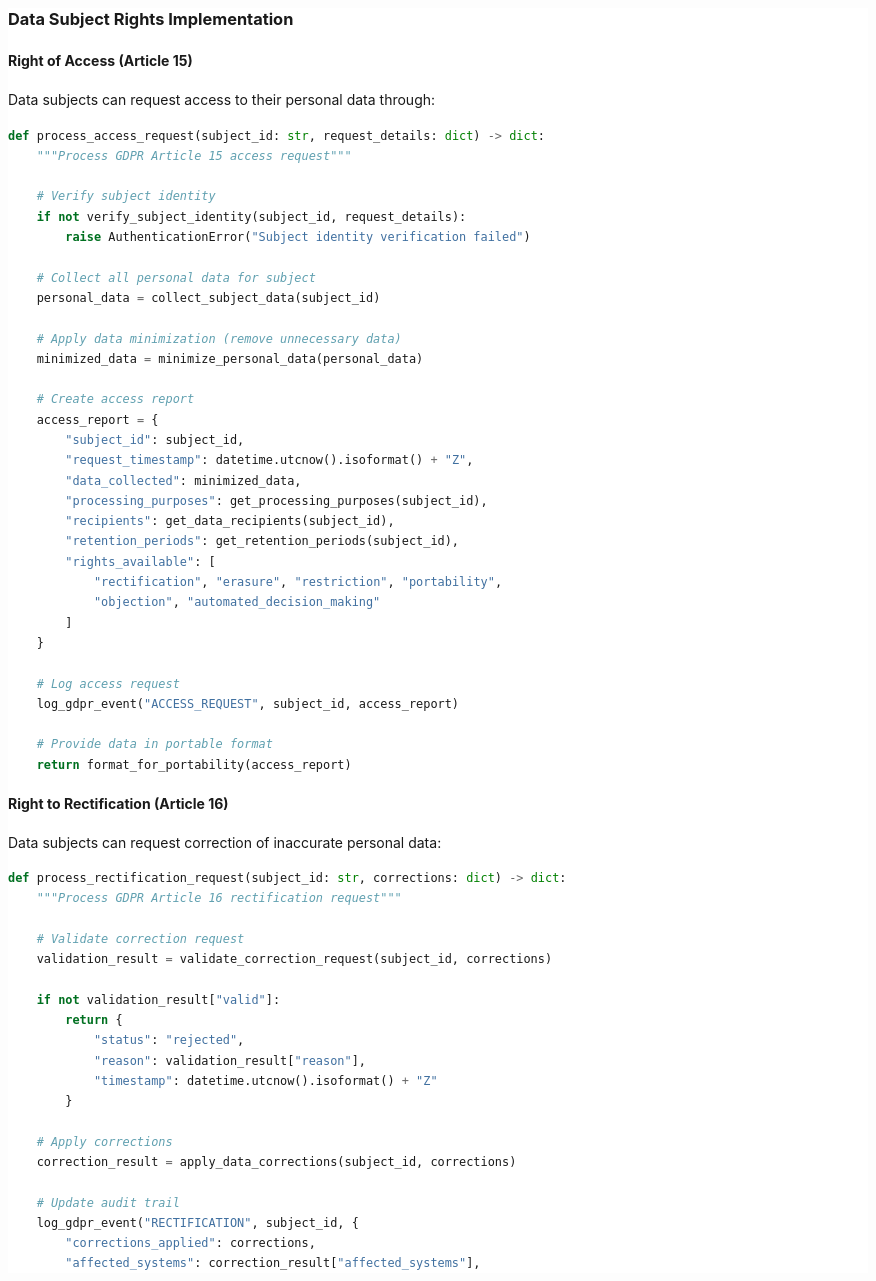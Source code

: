 ### Data Subject Rights Implementation

#### Right of Access (Article 15)
Data subjects can request access to their personal data through:

```python
def process_access_request(subject_id: str, request_details: dict) -> dict:
    """Process GDPR Article 15 access request"""

    # Verify subject identity
    if not verify_subject_identity(subject_id, request_details):
        raise AuthenticationError("Subject identity verification failed")

    # Collect all personal data for subject
    personal_data = collect_subject_data(subject_id)

    # Apply data minimization (remove unnecessary data)
    minimized_data = minimize_personal_data(personal_data)

    # Create access report
    access_report = {
        "subject_id": subject_id,
        "request_timestamp": datetime.utcnow().isoformat() + "Z",
        "data_collected": minimized_data,
        "processing_purposes": get_processing_purposes(subject_id),
        "recipients": get_data_recipients(subject_id),
        "retention_periods": get_retention_periods(subject_id),
        "rights_available": [
            "rectification", "erasure", "restriction", "portability",
            "objection", "automated_decision_making"
        ]
    }

    # Log access request
    log_gdpr_event("ACCESS_REQUEST", subject_id, access_report)

    # Provide data in portable format
    return format_for_portability(access_report)
```

#### Right to Rectification (Article 16)
Data subjects can request correction of inaccurate personal data:

```python
def process_rectification_request(subject_id: str, corrections: dict) -> dict:
    """Process GDPR Article 16 rectification request"""

    # Validate correction request
    validation_result = validate_correction_request(subject_id, corrections)

    if not validation_result["valid"]:
        return {
            "status": "rejected",
            "reason": validation_result["reason"],
            "timestamp": datetime.utcnow().isoformat() + "Z"
        }

    # Apply corrections
    correction_result = apply_data_corrections(subject_id, corrections)

    # Update audit trail
    log_gdpr_event("RECTIFICATION", subject_id, {
        "corrections_applied": corrections,
        "affected_systems": correction_result["affected_systems"],
```